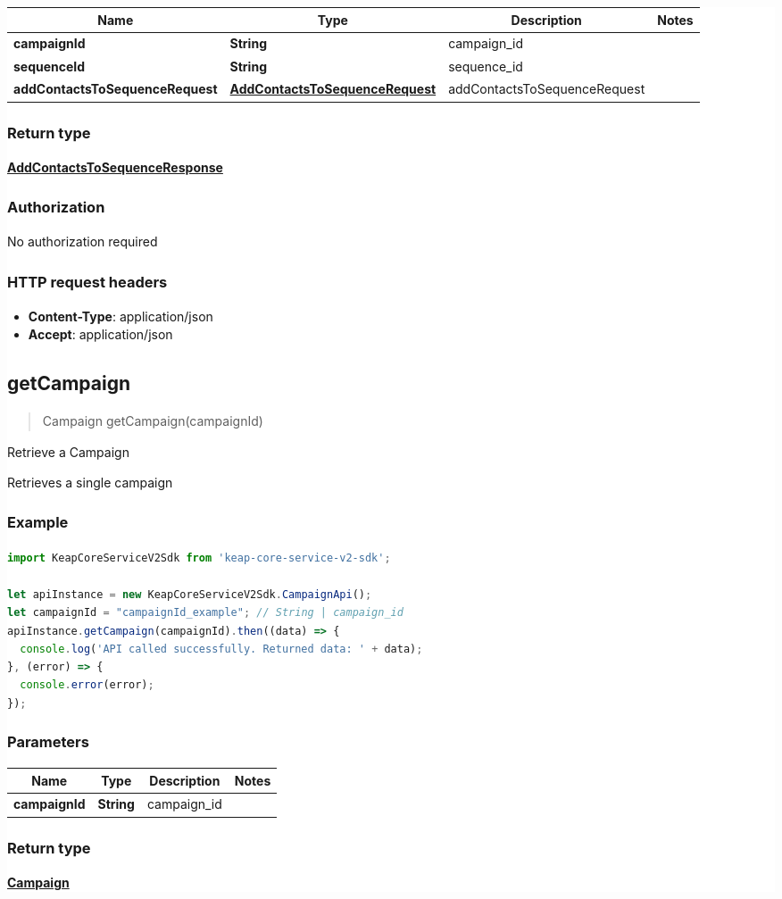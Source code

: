 Name | Type | Description  | Notes
------------- | ------------- | ------------- | -------------
 **campaignId** | **String**| campaign_id | 
 **sequenceId** | **String**| sequence_id | 
 **addContactsToSequenceRequest** | [**AddContactsToSequenceRequest**](AddContactsToSequenceRequest.md)| addContactsToSequenceRequest | 

### Return type

[**AddContactsToSequenceResponse**](AddContactsToSequenceResponse.md)

### Authorization

No authorization required

### HTTP request headers

- **Content-Type**: application/json
- **Accept**: application/json


## getCampaign

> Campaign getCampaign(campaignId)

Retrieve a Campaign

Retrieves a single campaign

### Example

```javascript
import KeapCoreServiceV2Sdk from 'keap-core-service-v2-sdk';

let apiInstance = new KeapCoreServiceV2Sdk.CampaignApi();
let campaignId = "campaignId_example"; // String | campaign_id
apiInstance.getCampaign(campaignId).then((data) => {
  console.log('API called successfully. Returned data: ' + data);
}, (error) => {
  console.error(error);
});

```

### Parameters


Name | Type | Description  | Notes
------------- | ------------- | ------------- | -------------
 **campaignId** | **String**| campaign_id | 

### Return type

[**Campaign**](Campaign.md)
